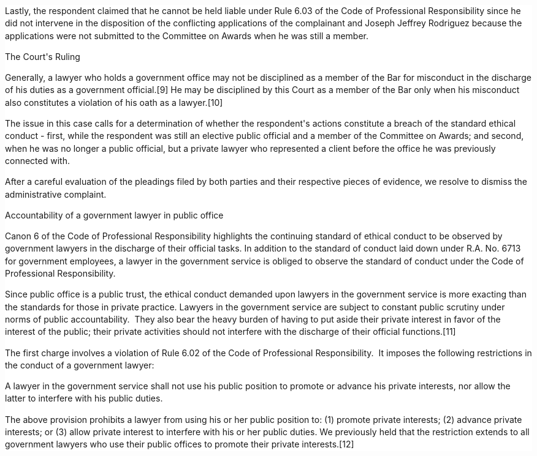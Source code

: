   

Lastly, the respondent claimed that he cannot be held liable under Rule 6.03 of the Code of Professional Responsibility since he did not intervene in the disposition of the conflicting applications of the complainant and Joseph Jeffrey Rodriguez because the applications were not submitted to the Committee on Awards when he was still a member.

  

The Court's Ruling

  
  

Generally, a lawyer who holds a government office may not be disciplined as a member of the Bar for misconduct in the discharge of his duties as a government official.[9] He may be disciplined by this Court as a member of the Bar only when his misconduct also constitutes a violation of his oath as a lawyer.[10]

  

The issue in this case calls for a determination of whether the respondent's actions constitute a breach of the standard ethical conduct - first, while the respondent was still an elective public official and a member of the Committee on Awards; and second, when he was no longer a public official, but a private lawyer who represented a client before the office he was previously connected with.

  

After a careful evaluation of the pleadings filed by both parties and their respective pieces of evidence, we resolve to dismiss the administrative complaint.

  

Accountability of a government lawyer in public office

  

Canon 6 of the Code of Professional Responsibility highlights the continuing standard of ethical conduct to be observed by government lawyers in the discharge of their official tasks. In addition to the standard of conduct laid down under R.A. No. 6713 for government employees, a lawyer in the government service is obliged to observe the standard of conduct under the Code of Professional Responsibility.

  

Since public office is a public trust, the ethical conduct demanded upon lawyers in the government service is more exacting than the standards for those in private practice. Lawyers in the government service are subject to constant public scrutiny under norms of public accountability.  They also bear the heavy burden of having to put aside their private interest in favor of the interest of the public; their private activities should not interfere with the discharge of their official functions.[11]

  

The first charge involves a violation of Rule 6.02 of the Code of Professional Responsibility.  It imposes the following restrictions in the conduct of a government lawyer:

  

A lawyer in the government service shall not use his public position to promote or advance his private interests, nor allow the latter to interfere with his public duties.

  

The above provision prohibits a lawyer from using his or her public position to: (1) promote private interests; (2) advance private interests; or (3) allow private interest to interfere with his or her public duties. We previously held that the restriction extends to all government lawyers who use their public offices to promote their private interests.[12]
